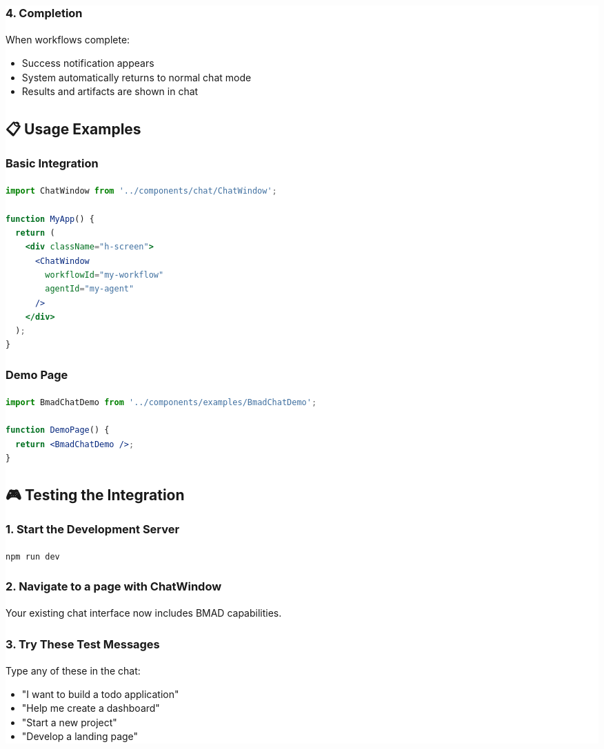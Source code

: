 ### 4. Completion
When workflows complete:
- Success notification appears
- System automatically returns to normal chat mode
- Results and artifacts are shown in chat

## 📋 Usage Examples

### Basic Integration
```jsx
import ChatWindow from '../components/chat/ChatWindow';

function MyApp() {
  return (
    <div className="h-screen">
      <ChatWindow 
        workflowId="my-workflow"
        agentId="my-agent"
      />
    </div>
  );
}
```

### Demo Page
```jsx
import BmadChatDemo from '../components/examples/BmadChatDemo';

function DemoPage() {
  return <BmadChatDemo />;
}
```

## 🎮 Testing the Integration

### 1. Start the Development Server
```bash
npm run dev
```

### 2. Navigate to a page with ChatWindow
Your existing chat interface now includes BMAD capabilities.

### 3. Try These Test Messages
Type any of these in the chat:
- "I want to build a todo application"
- "Help me create a dashboard"
- "Start a new project"
- "Develop a landing page"
